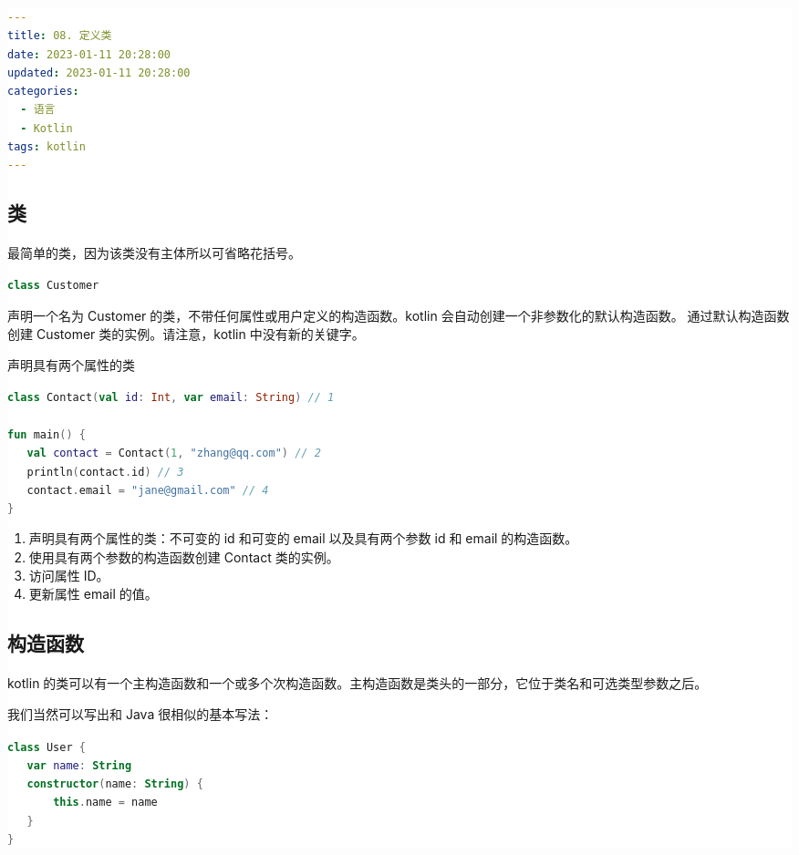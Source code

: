 ```yaml
---
title: 08. 定义类
date: 2023-01-11 20:28:00
updated: 2023-01-11 20:28:00
categories:
  - 语言
  - Kotlin
tags: kotlin
---
```


## 类

最简单的类，因为该类没有主体所以可省略花括号。

 ```kotlin
class Customer
```

声明一个名为 Customer 的类，不带任何属性或用户定义的构造函数。kotlin 会自动创建一个非参数化的默认构造函数。
通过默认构造函数创建 Customer 类的实例。请注意，kotlin 中没有新的关键字。

声明具有两个属性的类

 ```kotlin
class Contact(val id: Int, var email: String) // 1

fun main() {
    val contact = Contact(1, "zhang@qq.com") // 2
    println(contact.id) // 3
    contact.email = "jane@gmail.com" // 4
}
```



1. 声明具有两个属性的类：不可变的 id 和可变的 email 以及具有两个参数 id 和 email 的构造函数。
2. 使用具有两个参数的构造函数创建 Contact 类的实例。
3. 访问属性 ID。
4. 更新属性 email 的值。

## 构造函数

kotlin 的类可以有一个主构造函数和一个或多个次构造函数。主构造函数是类头的一部分，它位于类名和可选类型参数之后。

我们当然可以写出和 Java 很相似的基本写法：

 ```kotlin
class User {
    var name: String
    constructor(name: String) {
        this.name = name
    }
}
```
